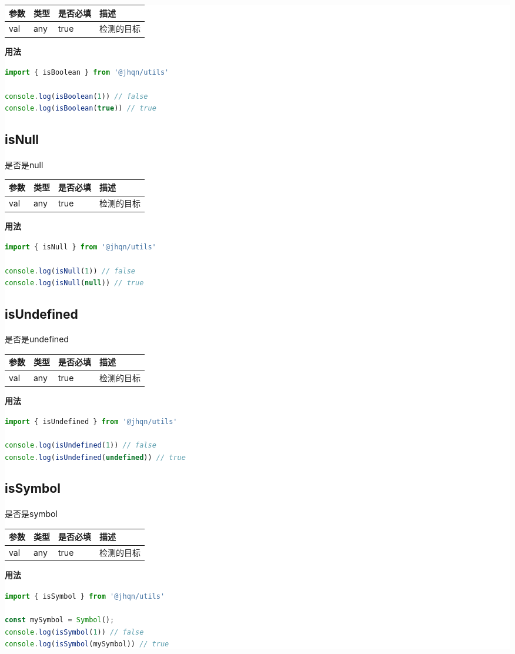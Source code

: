 | 参数  | 类型  | 是否必填  | 描述 |
|:----|:----|:------| :------|
| val | any | true  | 检测的目标 |

**用法**
```ts
import { isBoolean } from '@jhqn/utils'

console.log(isBoolean(1)) // false
console.log(isBoolean(true)) // true
```

## isNull
是否是null

| 参数  | 类型  | 是否必填  | 描述 |
|:----|:----|:------| :------|
| val | any | true  | 检测的目标 |

**用法**
```ts
import { isNull } from '@jhqn/utils'

console.log(isNull(1)) // false
console.log(isNull(null)) // true
```

## isUndefined
是否是undefined

| 参数  | 类型  | 是否必填  | 描述 |
|:----|:----|:------| :------|
| val | any | true  | 检测的目标 |

**用法**
```ts
import { isUndefined } from '@jhqn/utils'

console.log(isUndefined(1)) // false
console.log(isUndefined(undefined)) // true
```

## isSymbol
是否是symbol

| 参数  | 类型  | 是否必填  | 描述 |
|:----|:----|:------| :------|
| val | any | true  | 检测的目标 |

**用法**
```ts
import { isSymbol } from '@jhqn/utils'

const mySymbol = Symbol();
console.log(isSymbol(1)) // false
console.log(isSymbol(mySymbol)) // true
```

